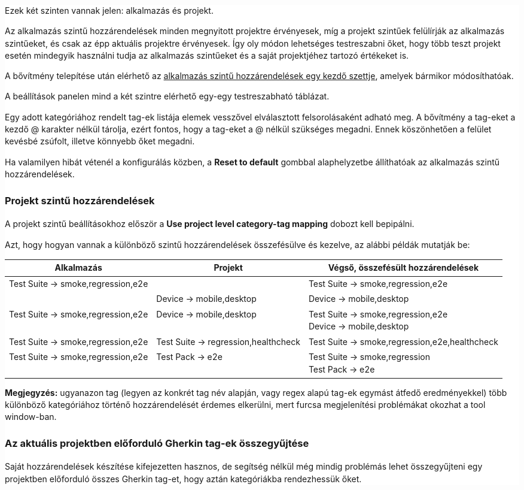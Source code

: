 Ezek két szinten vannak jelen: alkalmazás és projekt.

Az alkalmazás szintű hozzárendelések minden megnyitott projektre érvényesek, míg a projekt szintűek felülírják
az alkalmazás szintűeket, és csak az épp aktuális projektre érvényesek. Így oly módon lehetséges testreszabni őket,
hogy több teszt projekt esetén mindegyik használni tudja az alkalmazás szintűeket és a saját projektjéhez tartozó értékeket is.

A bővítmény telepítése után elérhető az [alkalmazás szintű hozzárendelések egy kezdő szettje](src/main/resources/mapping/default_app_level_mappings.properties),
amelyek bármikor módosíthatóak.

A beállítások panelen mind a két szintre elérhető egy-egy testreszabható táblázat.

Egy adott kategóriához rendelt tag-ek listája elemek vesszővel elválasztott felsorolásaként adható meg.
A bővítmény a tag-eket a kezdő @ karakter nélkül tárolja, ezért fontos, hogy a tag-eket a @ nélkül szükséges megadni.
Ennek köszönhetően a felület kevésbé zsúfolt, illetve könnyebb őket megadni.

Ha valamilyen hibát vétenél a konfigurálás közben, a **Reset to default** gombbal alaphelyzetbe állíthatóak az alkalmazás szintű hozzárendelések.

### Projekt szintű hozzárendelések

A projekt szintű beállításokhoz először a **Use project level category-tag mapping** dobozt kell bepipálni.

Azt, hogy hogyan vannak a különböző szintű hozzárendelések összefésülve és kezelve, az alábbi példák mutatják be:

| Alkalmazás                         | Projekt                              | Végső, összefésült hozzárendelések                             |
|------------------------------------|--------------------------------------|----------------------------------------------------------------|
| Test Suite -> smoke,regression,e2e |                                      | Test Suite -> smoke,regression,e2e                             |
|                                    | Device -> mobile,desktop             | Device -> mobile,desktop                                       |
| Test Suite -> smoke,regression,e2e | Device -> mobile,desktop             | Test Suite -> smoke,regression,e2e<br>Device -> mobile,desktop |
| Test Suite -> smoke,regression,e2e | Test Suite -> regression,healthcheck | Test Suite -> smoke,regression,e2e,healthcheck                 |
| Test Suite -> smoke,regression,e2e | Test Pack -> e2e                     | Test Suite -> smoke,regression<br>Test Pack -> e2e             |

**Megjegyzés:** ugyanazon tag (legyen az konkrét tag név alapján, vagy regex alapú tag-ek egymást átfedő eredményekkel)
több különböző kategóriához történő hozzárendelését érdemes elkerülni, mert furcsa megjelenítési problémákat okozhat a tool window-ban.

### Az aktuális projektben előforduló Gherkin tag-ek összegyűjtése

Saját hozzárendelések készítése kifejezetten hasznos, de segítség nélkül még mindig problémás lehet
összegyűjteni egy projektben előforduló összes Gherkin tag-et, hogy aztán kategóriákba rendezhessük őket.

